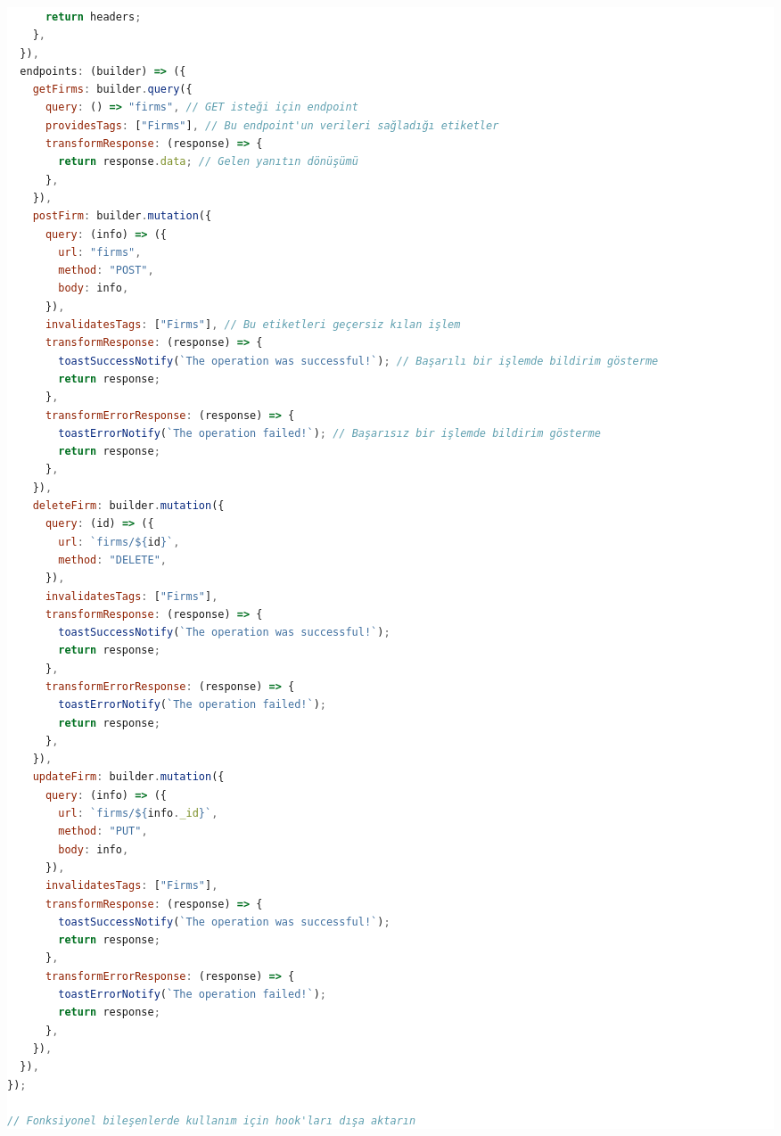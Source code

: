 ```javascript
      return headers;
    },
  }),
  endpoints: (builder) => ({
    getFirms: builder.query({
      query: () => "firms", // GET isteği için endpoint
      providesTags: ["Firms"], // Bu endpoint'un verileri sağladığı etiketler
      transformResponse: (response) => {
        return response.data; // Gelen yanıtın dönüşümü
      },
    }),
    postFirm: builder.mutation({
      query: (info) => ({
        url: "firms",
        method: "POST",
        body: info,
      }),
      invalidatesTags: ["Firms"], // Bu etiketleri geçersiz kılan işlem
      transformResponse: (response) => {
        toastSuccessNotify(`The operation was successful!`); // Başarılı bir işlemde bildirim gösterme
        return response;
      },
      transformErrorResponse: (response) => {
        toastErrorNotify(`The operation failed!`); // Başarısız bir işlemde bildirim gösterme
        return response;
      },
    }),
    deleteFirm: builder.mutation({
      query: (id) => ({
        url: `firms/${id}`,
        method: "DELETE",
      }),
      invalidatesTags: ["Firms"],
      transformResponse: (response) => {
        toastSuccessNotify(`The operation was successful!`);
        return response;
      },
      transformErrorResponse: (response) => {
        toastErrorNotify(`The operation failed!`);
        return response;
      },
    }),
    updateFirm: builder.mutation({
      query: (info) => ({
        url: `firms/${info._id}`,
        method: "PUT",
        body: info,
      }),
      invalidatesTags: ["Firms"],
      transformResponse: (response) => {
        toastSuccessNotify(`The operation was successful!`);
        return response;
      },
      transformErrorResponse: (response) => {
        toastErrorNotify(`The operation failed!`);
        return response;
      },
    }),
  }),
});

// Fonksiyonel bileşenlerde kullanım için hook'ları dışa aktarın
```